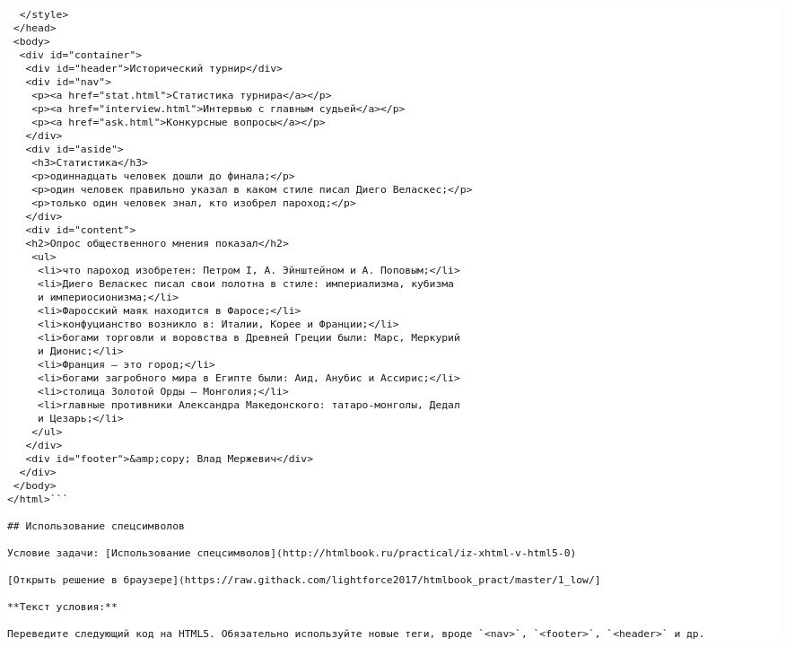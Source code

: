 ```
  </style>
 </head>
 <body>
  <div id="container">
   <div id="header">Исторический турнир</div>
   <div id="nav">
    <p><a href="stat.html">Статистика турнира</a></p>
    <p><a href="interview.html">Интервью с главным судьей</a></p>
    <p><a href="ask.html">Конкурсные вопросы</a></p>
   </div>
   <div id="aside">
    <h3>Статистика</h3>
    <p>одиннадцать человек дошли до финала;</p>
    <p>один человек правильно указал в каком стиле писал Диего Веласкес;</p>
    <p>только один человек знал, кто изобрел пароход;</p>
   </div> 
   <div id="content"> 
   <h2>Опрос общественного мнения показал</h2>
    <ul>
     <li>что пароход изобретен: Петром I, А. Эйнштейном и А. Поповым;</li>
     <li>Диего Веласкес писал свои полотна в стиле: империализма, кубизма 
     и империосионизма;</li>
     <li>Фаросский маяк находится в Фаросе;</li>
     <li>конфуцианство возникло в: Италии, Корее и Франции;</li>
     <li>богами торговли и воровства в Древней Греции были: Марс, Меркурий 
     и Дионис;</li>
     <li>Франция – это город;</li>
     <li>богами загробного мира в Египте были: Аид, Анубис и Ассирис;</li>
     <li>столица Золотой Орды — Монголия;</li>
     <li>главные противники Александра Македонского: татаро-монголы, Дедал 
     и Цезарь;</li>
    </ul>
   </div>
   <div id="footer">&amp;copy; Влад Мержевич</div>
  </div>
 </body>
</html>```

## Использование спецсимволов

Условие задачи: [Использование спецсимволов](http://htmlbook.ru/practical/iz-xhtml-v-html5-0)

[Открыть решение в браузере](https://raw.githack.com/lightforce2017/htmlbook_pract/master/1_low/]

**Текст условия:**

Переведите следующий код на HTML5. Обязательно используйте новые теги, вроде `<nav>`, `<footer>`, `<header>` и др. 
```
<!DOCTYPE html PUBLIC "-//W3C//DTD XHTML 1.0 Strict//EN" 
  "http://www.w3.org/TR/xhtml1/DTD/xhtml1-strict.dtd">
<html xmlns="http://www.w3.org/1999/xhtml">
 <head>
  <meta http-equiv="Content-Type" content="text/html; charset=utf-8" />
  <title>Рецепты от Миранды</title>
  <style type="text/css">
   body {
    font: 10pt Arial, Helvetica, sans-serif; /* Шрифт на веб-странице */
    background: #fff; /* Цвет фона */
    margin: 0; /* Убираем отступы */
   }
   h2 {
    font-size: 1.1em; /* Размер шрифта */